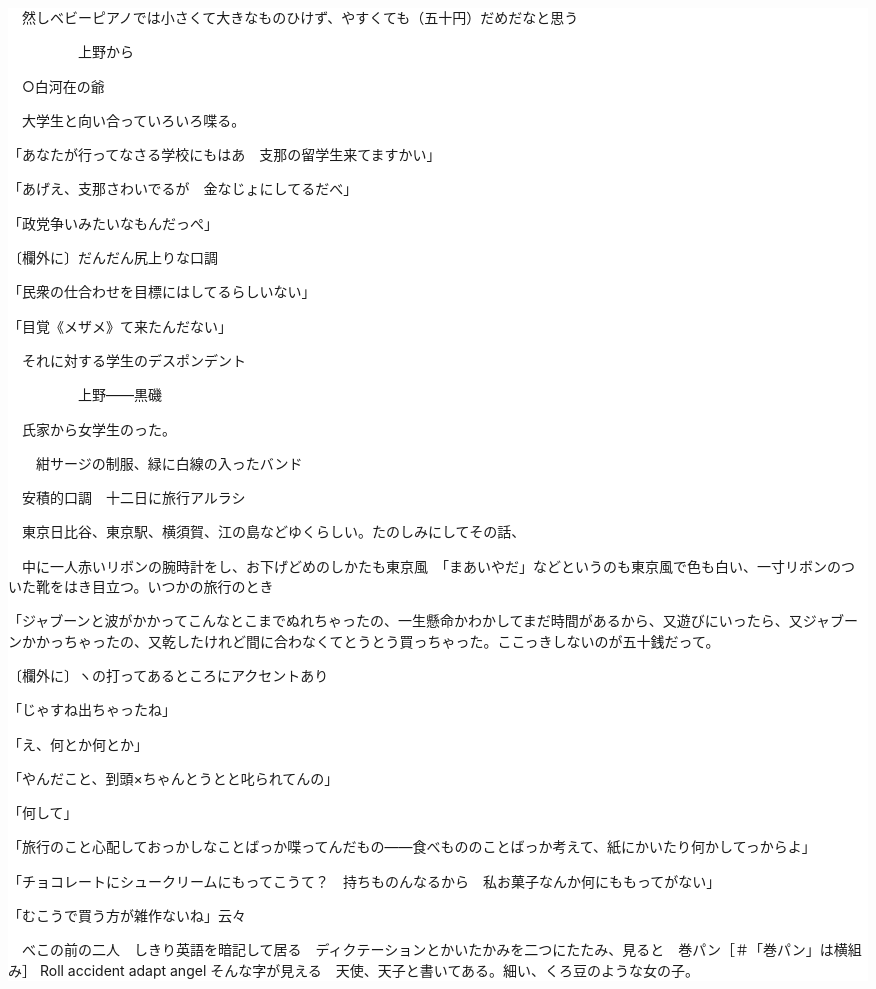 　然しベビーピアノでは小さくて大きなものひけず、やすくても（五十円）だめだなと思う



　　　　　上野から



　○白河在の爺

　大学生と向い合っていろいろ喋る。

「あなたが行ってなさる学校にもはあ　支那の留学生来てますかい」

「あげえ、支那さわいでるが　金なじょにしてるだべ」

「政党争いみたいなもんだっぺ」


〔欄外に〕だんだん尻上りな口調



「民衆の仕合わせを目標にはしてるらしいない」

「目覚《メザメ》て来たんだない」

　それに対する学生のデスポンデント



　　　　　上野――黒磯



　氏家から女学生のった。

　　紺サージの制服、緑に白線の入ったバンド

　安積的口調　十二日に旅行アルラシ

　東京日比谷、東京駅、横須賀、江の島などゆくらしい。たのしみにしてその話、

　中に一人赤いリボンの腕時計をし、お下げどめのしかたも東京風　「まあいやだ」などというのも東京風で色も白い、一寸リボンのついた靴をはき目立つ。いつかの旅行のとき

「ジャブーンと波がかかってこんなとこまでぬれちゃったの、一生懸命かわかしてまだ時間があるから、又遊びにいったら、又ジャブーンかかっちゃったの、又乾したけれど間に合わなくてとうとう買っちゃった。ここっきしないのが五十銭だって。


〔欄外に〕ヽの打ってあるところにアクセントあり



「じゃすね出ちゃったね」

「え、何とか何とか」

「やんだこと、到頭×ちゃんとうとと叱られてんの」

「何して」

「旅行のこと心配しておっかしなことばっか喋ってんだもの――食べもののことばっか考えて、紙にかいたり何かしてっからよ」

「チョコレートにシュークリームにもってこうて？　持ちものんなるから　私お菓子なんか何にももってがない」

「むこうで買う方が雑作ないね」云々



　べこの前の二人　しきり英語を暗記して居る　ディクテーションとかいたかみを二つにたたみ、見ると　巻パン［＃「巻パン」は横組み］ Roll accident adapt angel そんな字が見える　天使、天子と書いてある。細い、くろ豆のような女の子。
